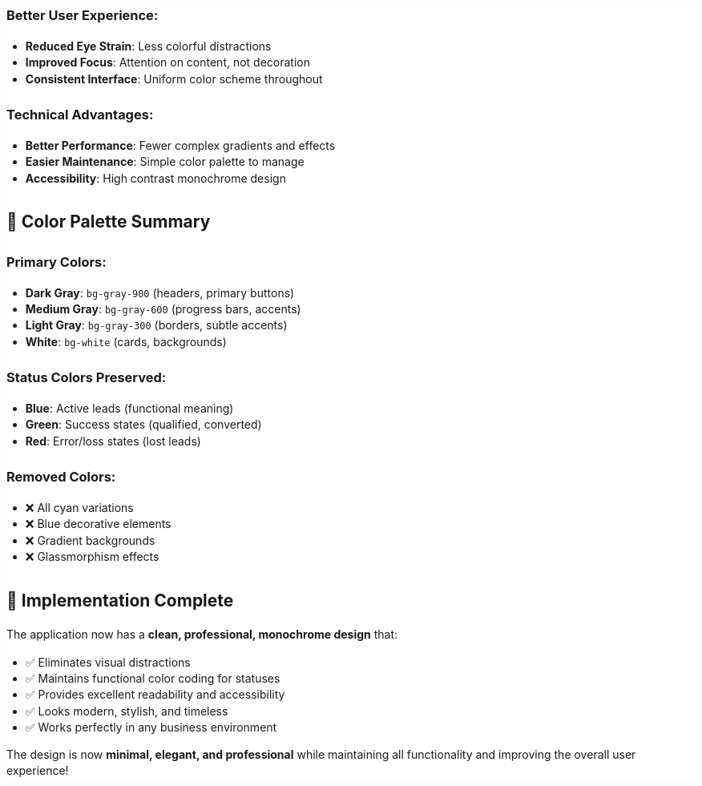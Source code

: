 ### **Better User Experience**:
- **Reduced Eye Strain**: Less colorful distractions
- **Improved Focus**: Attention on content, not decoration
- **Consistent Interface**: Uniform color scheme throughout

### **Technical Advantages**:
- **Better Performance**: Fewer complex gradients and effects
- **Easier Maintenance**: Simple color palette to manage
- **Accessibility**: High contrast monochrome design

## 🔧 **Color Palette Summary**

### **Primary Colors**:
- **Dark Gray**: `bg-gray-900` (headers, primary buttons)
- **Medium Gray**: `bg-gray-600` (progress bars, accents)
- **Light Gray**: `bg-gray-300` (borders, subtle accents)
- **White**: `bg-white` (cards, backgrounds)

### **Status Colors Preserved**:
- **Blue**: Active leads (functional meaning)
- **Green**: Success states (qualified, converted)
- **Red**: Error/loss states (lost leads)

### **Removed Colors**:
- ❌ All cyan variations
- ❌ Blue decorative elements
- ❌ Gradient backgrounds
- ❌ Glassmorphism effects

## 🎯 **Implementation Complete**

The application now has a **clean, professional, monochrome design** that:
- ✅ Eliminates visual distractions
- ✅ Maintains functional color coding for statuses
- ✅ Provides excellent readability and accessibility
- ✅ Looks modern, stylish, and timeless
- ✅ Works perfectly in any business environment

The design is now **minimal, elegant, and professional** while maintaining all functionality and improving the overall user experience!
